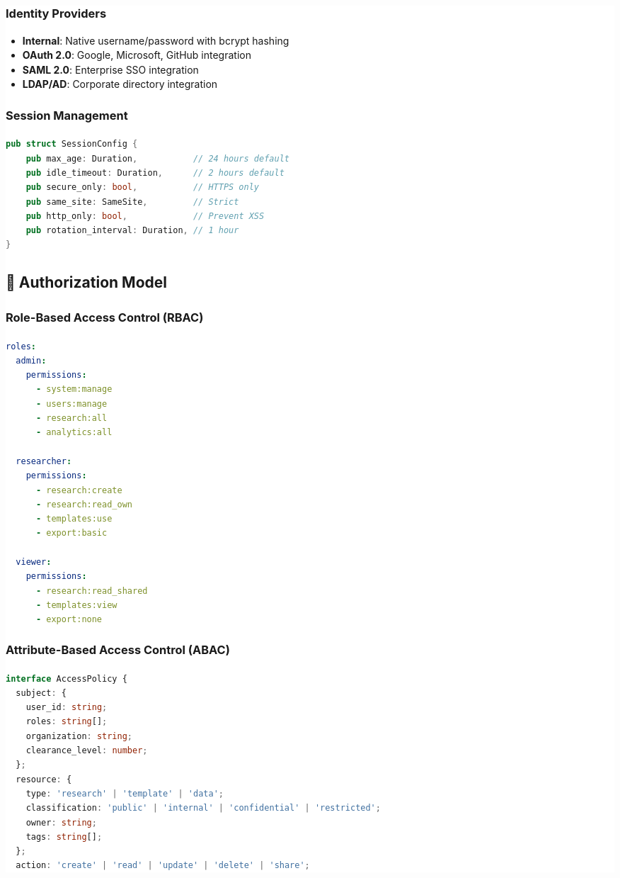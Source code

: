 ### Identity Providers

- **Internal**: Native username/password with bcrypt hashing
- **OAuth 2.0**: Google, Microsoft, GitHub integration
- **SAML 2.0**: Enterprise SSO integration
- **LDAP/AD**: Corporate directory integration

### Session Management

```rust
pub struct SessionConfig {
    pub max_age: Duration,           // 24 hours default
    pub idle_timeout: Duration,      // 2 hours default
    pub secure_only: bool,           // HTTPS only
    pub same_site: SameSite,         // Strict
    pub http_only: bool,             // Prevent XSS
    pub rotation_interval: Duration, // 1 hour
}
```

## 🔑 Authorization Model

### Role-Based Access Control (RBAC)

```yaml
roles:
  admin:
    permissions:
      - system:manage
      - users:manage
      - research:all
      - analytics:all
  
  researcher:
    permissions:
      - research:create
      - research:read_own
      - templates:use
      - export:basic
  
  viewer:
    permissions:
      - research:read_shared
      - templates:view
      - export:none
```

### Attribute-Based Access Control (ABAC)

```typescript
interface AccessPolicy {
  subject: {
    user_id: string;
    roles: string[];
    organization: string;
    clearance_level: number;
  };
  resource: {
    type: 'research' | 'template' | 'data';
    classification: 'public' | 'internal' | 'confidential' | 'restricted';
    owner: string;
    tags: string[];
  };
  action: 'create' | 'read' | 'update' | 'delete' | 'share';
```